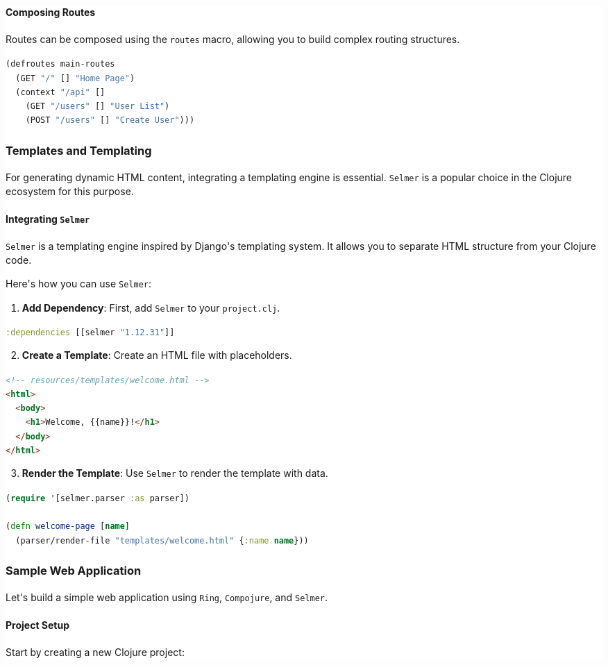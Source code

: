 #### Composing Routes

Routes can be composed using the `routes` macro, allowing you to build complex routing structures.

```clojure
(defroutes main-routes
  (GET "/" [] "Home Page")
  (context "/api" []
    (GET "/users" [] "User List")
    (POST "/users" [] "Create User")))
```

### Templates and Templating

For generating dynamic HTML content, integrating a templating engine is essential. `Selmer` is a popular choice in the Clojure ecosystem for this purpose.

#### Integrating `Selmer`

`Selmer` is a templating engine inspired by Django's templating system. It allows you to separate HTML structure from your Clojure code.

Here's how you can use `Selmer`:

1. **Add Dependency**: First, add `Selmer` to your `project.clj`.

```clojure
:dependencies [[selmer "1.12.31"]]
```

2. **Create a Template**: Create an HTML file with placeholders.

```html
<!-- resources/templates/welcome.html -->
<html>
  <body>
    <h1>Welcome, {{name}}!</h1>
  </body>
</html>
```

3. **Render the Template**: Use `Selmer` to render the template with data.

```clojure
(require '[selmer.parser :as parser])

(defn welcome-page [name]
  (parser/render-file "templates/welcome.html" {:name name}))
```

### Sample Web Application

Let's build a simple web application using `Ring`, `Compojure`, and `Selmer`.

#### Project Setup

Start by creating a new Clojure project:
